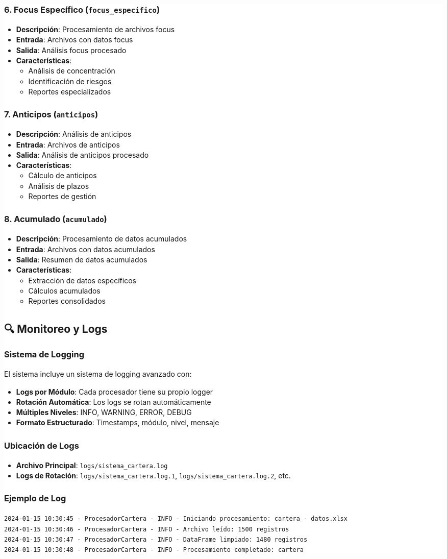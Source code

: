 ### 6. Focus Específico (`focus_especifico`)
- **Descripción**: Procesamiento de archivos focus
- **Entrada**: Archivos con datos focus
- **Salida**: Análisis focus procesado
- **Características**:
  - Análisis de concentración
  - Identificación de riesgos
  - Reportes especializados

### 7. Anticipos (`anticipos`)
- **Descripción**: Análisis de anticipos
- **Entrada**: Archivos de anticipos
- **Salida**: Análisis de anticipos procesado
- **Características**:
  - Cálculo de anticipos
  - Análisis de plazos
  - Reportes de gestión

### 8. Acumulado (`acumulado`)
- **Descripción**: Procesamiento de datos acumulados
- **Entrada**: Archivos con datos acumulados
- **Salida**: Resumen de datos acumulados
- **Características**:
  - Extracción de datos específicos
  - Cálculos acumulados
  - Reportes consolidados

## 🔍 Monitoreo y Logs

### Sistema de Logging

El sistema incluye un sistema de logging avanzado con:

- **Logs por Módulo**: Cada procesador tiene su propio logger
- **Rotación Automática**: Los logs se rotan automáticamente
- **Múltiples Niveles**: INFO, WARNING, ERROR, DEBUG
- **Formato Estructurado**: Timestamps, módulo, nivel, mensaje

### Ubicación de Logs
- **Archivo Principal**: `logs/sistema_cartera.log`
- **Logs de Rotación**: `logs/sistema_cartera.log.1`, `logs/sistema_cartera.log.2`, etc.

### Ejemplo de Log
```
2024-01-15 10:30:45 - ProcesadorCartera - INFO - Iniciando procesamiento: cartera - datos.xlsx
2024-01-15 10:30:46 - ProcesadorCartera - INFO - Archivo leído: 1500 registros
2024-01-15 10:30:47 - ProcesadorCartera - INFO - DataFrame limpiado: 1480 registros
2024-01-15 10:30:48 - ProcesadorCartera - INFO - Procesamiento completado: cartera
```
